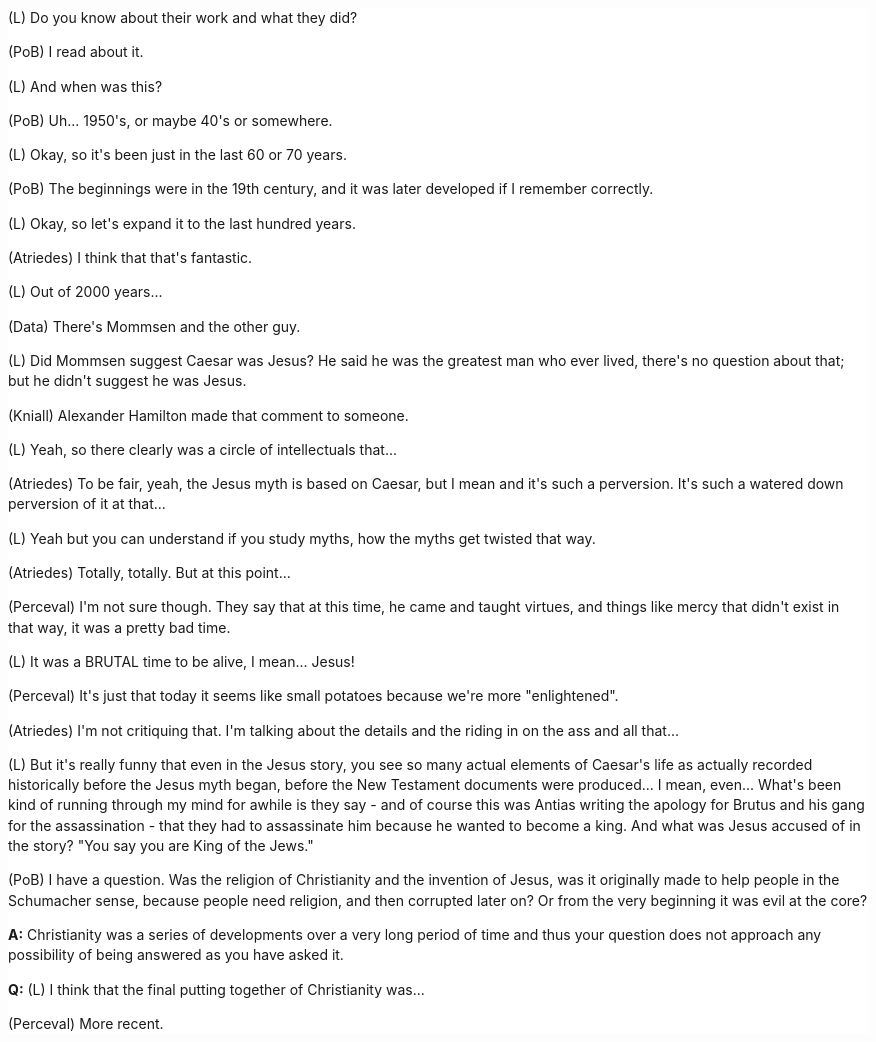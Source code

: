(L) Do you know about their work and what they did?

(PoB) I read about it.

(L) And when was this?

(PoB) Uh... 1950's, or maybe 40's or somewhere.

(L) Okay, so it's been just in the last 60 or 70 years.

(PoB) The beginnings were in the 19th century, and it was later developed if I remember correctly.

(L) Okay, so let's expand it to the last hundred years.

(Atriedes) I think that that's fantastic.

(L) Out of 2000 years...

(Data) There's Mommsen and the other guy.

(L) Did Mommsen suggest Caesar was Jesus? He said he was the greatest man who ever lived, there's no question about that; but he didn't suggest he was Jesus.

(Kniall) Alexander Hamilton made that comment to someone.

(L) Yeah, so there clearly was a circle of intellectuals that...

(Atriedes) To be fair, yeah, the Jesus myth is based on Caesar, but I mean and it's such a perversion. It's such a watered down perversion of it at that...

(L) Yeah but you can understand if you study myths, how the myths get twisted that way.

(Atriedes) Totally, totally. But at this point...

(Perceval) I'm not sure though. They say that at this time, he came and taught virtues, and things like mercy that didn't exist in that way, it was a pretty bad time.

(L) It was a BRUTAL time to be alive, I mean... Jesus!

(Perceval) It's just that today it seems like small potatoes because we're more "enlightened".

(Atriedes) I'm not critiquing that. I'm talking about the details and the riding in on the ass and all that...

(L) But it's really funny that even in the Jesus story, you see so many actual elements of Caesar's life as actually recorded historically before the Jesus myth began, before the New Testament documents were produced... I mean, even... What's been kind of running through my mind for awhile is they say - and of course this was Antias writing the apology for Brutus and his gang for the assassination - that they had to assassinate him because he wanted to become a king. And what was Jesus accused of in the story? "You say you are King of the Jews."

(PoB) I have a question. Was the religion of Christianity and the invention of Jesus, was it originally made to help people in the Schumacher sense, because people need religion, and then corrupted later on? Or from the very beginning it was evil at the core?

**A:** Christianity was a series of developments over a very long period of time and thus your question does not approach any possibility of being answered as you have asked it.

**Q:** (L) I think that the final putting together of Christianity was...

(Perceval) More recent.
